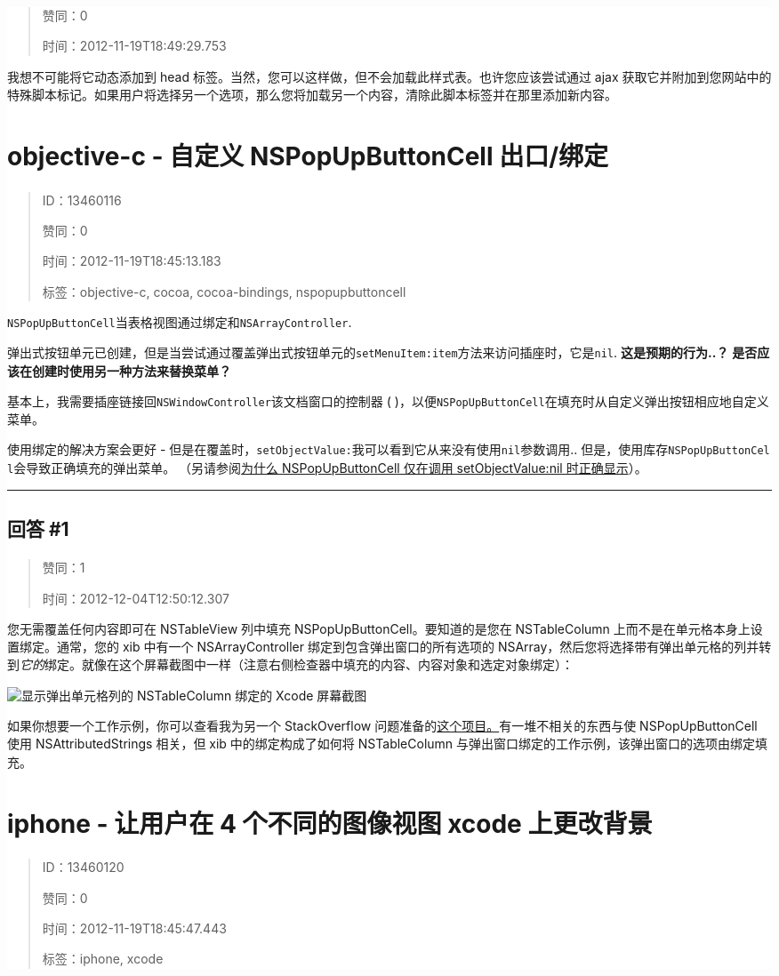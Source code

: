 > 赞同：0
> 
> 时间：2012-11-19T18:49:29.753

我想不可能将它动态添加到 head 标签。当然，您可以这样做，但不会加载此样式表。也许您应该尝试通过 ajax 获取它并附加到您网站中的特殊脚本标记。如果用户将选择另一个选项，那么您将加载另一个内容，清除此脚本标签并在那里添加新内容。

# objective-c - 自定义 NSPopUpButtonCell 出口/绑定

> ID：13460116
> 
> 赞同：0
> 
> 时间：2012-11-19T18:45:13.183
> 
> 标签：objective-c, cocoa, cocoa-bindings, nspopupbuttoncell

`NSPopUpButtonCell`当表格视图通过绑定和`NSArrayController`.

弹出式按钮单元已创建，但是当尝试通过覆盖弹出式按钮单元的`setMenuItem:item`方法来访问插座时，它是`nil`.
**这是预期的行为..？**
**是否应该在创建时使用另一种方法来替换菜单？**

基本上，我需要插座链接回`NSWindowController`该文档窗口的控制器 ( )，以便`NSPopUpButtonCell`在填充时从自定义弹出按钮相应地自定义菜单。

使用绑定的解决方案会更好 - 但是在覆盖时，`setObjectValue:`我可以看到它从来没有使用`nil`参数调用.. 但是，使用库存`NSPopUpButtonCell`会导致正确填充的弹出菜单。
（另请参阅[为什么 NSPopUpButtonCell 仅在调用 setObjectValue:nil 时正确显示](https://stackoverflow.com/questions/9398496/why-is-nspopupbuttoncell-showing-correctly-when-only-setobjectvaluenil-is-calle)）。

* * *

## 回答 #1

> 赞同：1
> 
> 时间：2012-12-04T12:50:12.307

您无需覆盖任何内容即可在 NSTableView 列中填充 NSPopUpButtonCell。要知道的是您在 NSTableColumn 上而不是在单元格本身上设置绑定。通常，您的 xib 中有一个 NSArrayController 绑定到包含弹出窗口的所有选项的 NSArray，然后您将选择带有弹出单元格的列并转到*它的*绑定。就像在这个屏幕截图中一样（注意右侧检查器中填充的内容、内容对象和选定对象绑定）：

![显示弹出单元格列的 NSTableColumn 绑定的 Xcode 屏幕截图](../Images/508f785b59a8433b3e356693f33f56c1.png)

如果你想要一个工作示例，你可以查看我为另一个 StackOverflow 问题准备的[这个项目。](https://github.com/ipmcc/SOExamples/tree/master/bindings/NSPopUpButtonCellWithNSAttributedString)有一堆不相关的东西与使 NSPopUpButtonCell 使用 NSAttributedStrings 相关，但 xib 中的绑定构成了如何将 NSTableColumn 与弹出窗口绑定的工作示例，该弹出窗口的选项由绑定填充。

# iphone - 让用户在 4 个不同的图像视图 xcode 上更改背景

> ID：13460120
> 
> 赞同：0
> 
> 时间：2012-11-19T18:45:47.443
> 
> 标签：iphone, xcode
